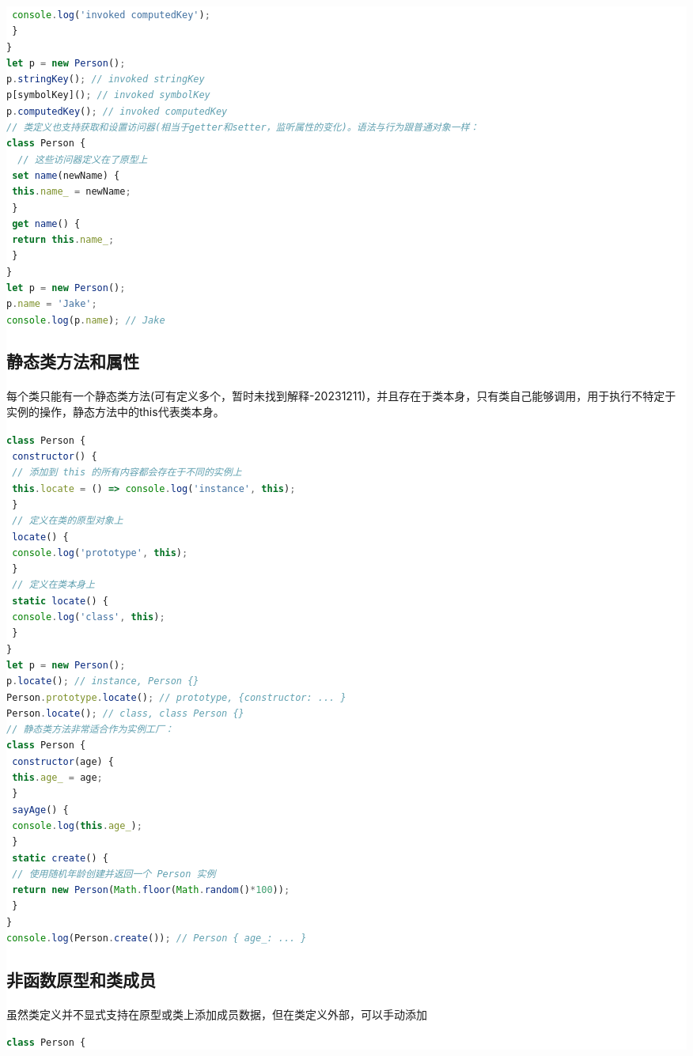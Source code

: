 ```js
 console.log('invoked computedKey');
 }
}
let p = new Person();
p.stringKey(); // invoked stringKey
p[symbolKey](); // invoked symbolKey
p.computedKey(); // invoked computedKey
// 类定义也支持获取和设置访问器(相当于getter和setter，监听属性的变化)。语法与行为跟普通对象一样：
class Person {
  // 这些访问器定义在了原型上
 set name(newName) {
 this.name_ = newName;
 }
 get name() {
 return this.name_;
 }
}
let p = new Person();
p.name = 'Jake';
console.log(p.name); // Jake
```
## 静态类方法和属性
每个类只能有一个静态类方法(可有定义多个，暂时未找到解释-20231211)，并且存在于类本身，只有类自己能够调用，用于执行不特定于实例的操作，静态方法中的this代表类本身。
```js
class Person {
 constructor() {
 // 添加到 this 的所有内容都会存在于不同的实例上
 this.locate = () => console.log('instance', this);
 }
 // 定义在类的原型对象上
 locate() {
 console.log('prototype', this);
 }
 // 定义在类本身上
 static locate() {
 console.log('class', this);
 }
}
let p = new Person();
p.locate(); // instance, Person {}
Person.prototype.locate(); // prototype, {constructor: ... }
Person.locate(); // class, class Person {}
// 静态类方法非常适合作为实例工厂：
class Person {
 constructor(age) {
 this.age_ = age;
 }
 sayAge() {
 console.log(this.age_);
 }
 static create() {
 // 使用随机年龄创建并返回一个 Person 实例
 return new Person(Math.floor(Math.random()*100));
 }
}
console.log(Person.create()); // Person { age_: ... } 
```
## 非函数原型和类成员
虽然类定义并不显式支持在原型或类上添加成员数据，但在类定义外部，可以手动添加
```js
class Person {
```